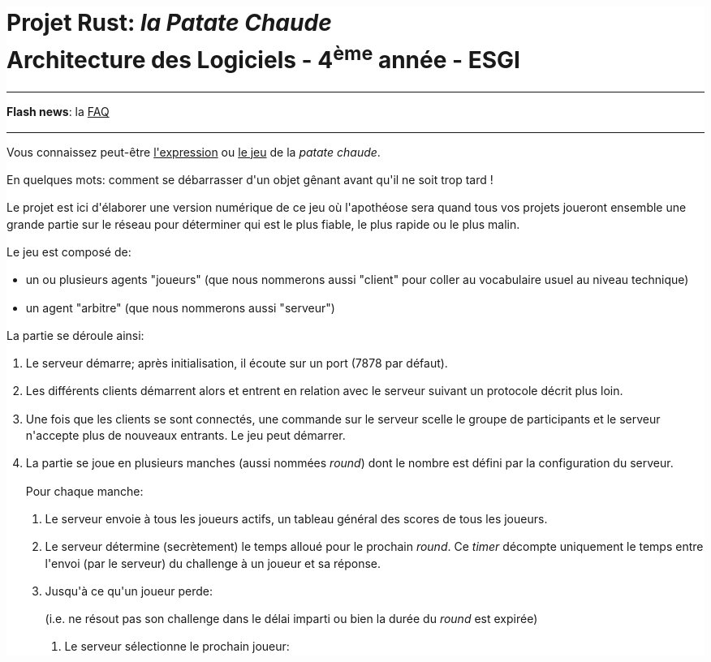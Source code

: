 # Projet Rust: _la Patate Chaude_ <br> Architecture des Logiciels - 4<sup>ème</sup> année - ESGI

---

**Flash news**: la [FAQ](FAQ.md)

---

Vous connaissez peut-être [l'expression](https://fr.wiktionary.org/wiki/patate_chaude)
ou [le jeu](https://www.momes.net/jeux/jeux-exterieur/courses-relais-rapidite/patate-chaude-842114) de la _patate
chaude_.

En quelques mots: comment se débarrasser d'un objet gênant avant qu'il ne soit trop tard !

Le projet est ici d'élaborer une version numérique de ce jeu où l'apothéose sera quand tous vos projets joueront
ensemble une grande partie sur le réseau pour déterminer qui est le plus fiable, le plus rapide ou le plus malin.

Le jeu est composé de:

- un ou plusieurs agents "joueurs" (que nous nommerons aussi "client" pour coller au vocabulaire usuel au niveau
  technique)

- un agent "arbitre" (que nous nommerons aussi "serveur")

La partie se déroule ainsi:

1. Le serveur démarre; après initialisation, il écoute sur un port (7878 par défaut).

2. Les différents clients démarrent alors et entrent en relation avec le serveur suivant un protocole décrit plus loin.

3. Une fois que les clients se sont connectés, une commande sur le serveur scelle le groupe de participants et le
   serveur n'accepte plus de nouveaux entrants. Le jeu peut démarrer.

4. La partie se joue en plusieurs manches (aussi nommées _round_) dont le nombre est défini par la configuration du
   serveur.

   Pour chaque manche:

   1. Le serveur envoie à tous les joueurs actifs, un tableau général des scores de tous les joueurs.

   2. Le serveur détermine (secrètement) le temps alloué pour le prochain _round_. Ce _timer_ décompte uniquement le
      temps entre l'envoi (par le serveur) du challenge à un joueur et sa réponse.

   3. Jusqu'à ce qu'un joueur perde:

      (i.e. ne résout pas son challenge dans le délai imparti ou bien la durée du _round_
      est expirée)

      1. Le serveur sélectionne le prochain joueur:
